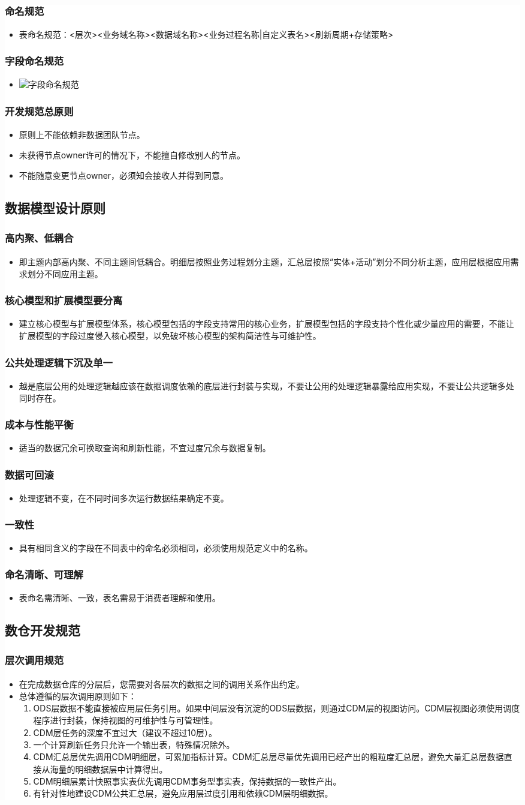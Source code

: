 ### 命名规范

- 表命名规范：<层次><业务域名称><数据域名称><业务过程名称|自定义表名><刷新周期+存储策略>

### 字段命名规范

- ![字段命名规范](\图片\字段命名规范.png)

### 开发规范总原则

- 原则上不能依赖非数据团队节点。

- 未获得节点owner许可的情况下，不能擅自修改别人的节点。

- 不能随意变更节点owner，必须知会接收人并得到同意。

## 数据模型设计原则

### 高内聚、低耦合

- 即主题内部高内聚、不同主题间低耦合。明细层按照业务过程划分主题，汇总层按照“实体+活动”划分不同分析主题，应用层根据应用需求划分不同应用主题。

### 核心模型和扩展模型要分离

- 建立核心模型与扩展模型体系，核心模型包括的字段支持常用的核心业务，扩展模型包括的字段支持个性化或少量应用的需要，不能让扩展模型的字段过度侵入核心模型，以免破坏核心模型的架构简洁性与可维护性。

### 公共处理逻辑下沉及单一

- 越是底层公用的处理逻辑越应该在数据调度依赖的底层进行封装与实现，不要让公用的处理逻辑暴露给应用实现，不要让公共逻辑多处同时存在。

### 成本与性能平衡

- 适当的数据冗余可换取查询和刷新性能，不宜过度冗余与数据复制。

### 数据可回滚

- 处理逻辑不变，在不同时间多次运行数据结果确定不变。

### 一致性

- 具有相同含义的字段在不同表中的命名必须相同，必须使用规范定义中的名称。

### 命名清晰、可理解

- 表命名需清晰、一致，表名需易于消费者理解和使用。

## 数仓开发规范

### 层次调用规范

- 在完成数据仓库的分层后，您需要对各层次的数据之间的调用关系作出约定。
- 总体遵循的层次调用原则如下：
  1. ODS层数据不能直接被应用层任务引用。如果中间层没有沉淀的ODS层数据，则通过CDM层的视图访问。CDM层视图必须使用调度程序进行封装，保持视图的可维护性与可管理性。
  2. CDM层任务的深度不宜过大（建议不超过10层）。
  3. 一个计算刷新任务只允许一个输出表，特殊情况除外。
  4. CDM汇总层优先调用CDM明细层，可累加指标计算。CDM汇总层尽量优先调用已经产出的粗粒度汇总层，避免大量汇总层数据直接从海量的明细数据层中计算得出。
  5. CDM明细层累计快照事实表优先调用CDM事务型事实表，保持数据的一致性产出。
  6. 有针对性地建设CDM公共汇总层，避免应用层过度引用和依赖CDM层明细数据。
